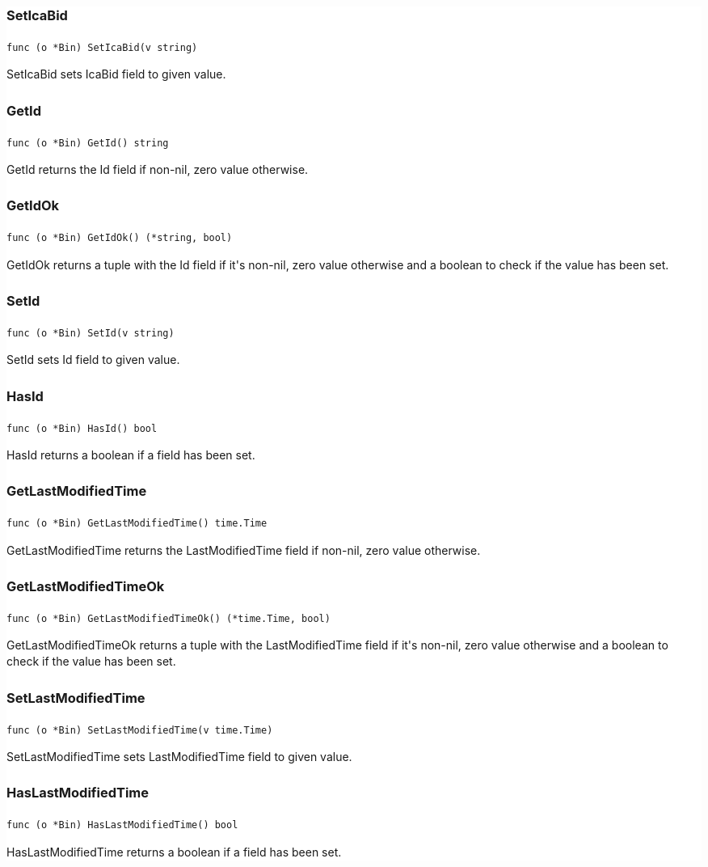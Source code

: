 ### SetIcaBid

`func (o *Bin) SetIcaBid(v string)`

SetIcaBid sets IcaBid field to given value.


### GetId

`func (o *Bin) GetId() string`

GetId returns the Id field if non-nil, zero value otherwise.

### GetIdOk

`func (o *Bin) GetIdOk() (*string, bool)`

GetIdOk returns a tuple with the Id field if it's non-nil, zero value otherwise
and a boolean to check if the value has been set.

### SetId

`func (o *Bin) SetId(v string)`

SetId sets Id field to given value.

### HasId

`func (o *Bin) HasId() bool`

HasId returns a boolean if a field has been set.

### GetLastModifiedTime

`func (o *Bin) GetLastModifiedTime() time.Time`

GetLastModifiedTime returns the LastModifiedTime field if non-nil, zero value otherwise.

### GetLastModifiedTimeOk

`func (o *Bin) GetLastModifiedTimeOk() (*time.Time, bool)`

GetLastModifiedTimeOk returns a tuple with the LastModifiedTime field if it's non-nil, zero value otherwise
and a boolean to check if the value has been set.

### SetLastModifiedTime

`func (o *Bin) SetLastModifiedTime(v time.Time)`

SetLastModifiedTime sets LastModifiedTime field to given value.

### HasLastModifiedTime

`func (o *Bin) HasLastModifiedTime() bool`

HasLastModifiedTime returns a boolean if a field has been set.
